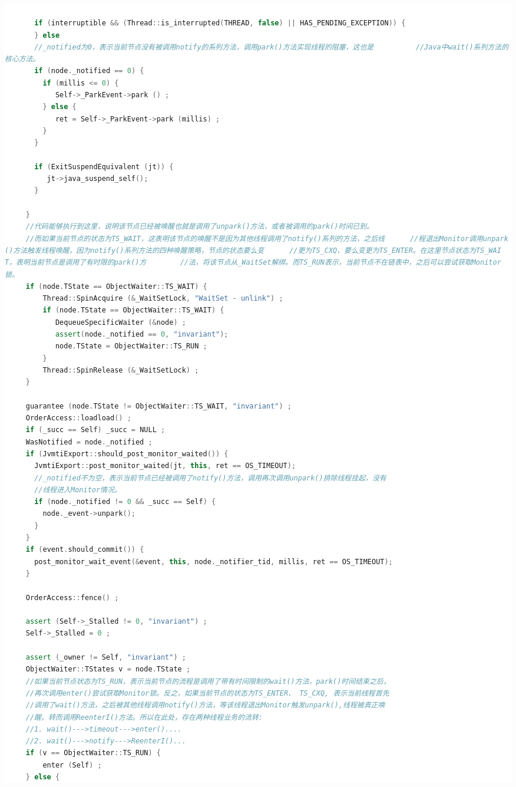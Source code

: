 ```c++
       
       if (interruptible && (Thread::is_interrupted(THREAD, false) || HAS_PENDING_EXCEPTION)) {
       } else
       //_notified为0，表示当前节点没有被调用notify的系列方法，调用park()方法实现线程的阻塞，这也是		   //Java中wait()系列方法的核心方法。
       if (node._notified == 0) {
         if (millis <= 0) {
            Self->_ParkEvent->park () ;
         } else {
            ret = Self->_ParkEvent->park (millis) ;
         }
       }

       if (ExitSuspendEquivalent (jt)) {
          jt->java_suspend_self();
       }

     }
     //代码能够执行到这里，说明该节点已经被唤醒也就是调用了unpark()方法，或者被调用的park()时间已到。
     //而如果当前节点的状态为TS_WAIT，这表明该节点的唤醒不是因为其他线程调用了notify()系列的方法，之后线      //程退出Monitor调用unpark()方法触发线程唤醒，因为notify()系列方法的四种唤醒策略，节点的状态要么变      //更为TS_CXQ、要么变更为TS_ENTER。在这里节点状态为TS_WAIT，表明当前节点是调用了有时限的park()方        //法，将该节点从_WaitSet解绑。而TS_RUN表示，当前节点不在链表中，之后可以尝试获取Monitor锁。
     if (node.TState == ObjectWaiter::TS_WAIT) {
         Thread::SpinAcquire (&_WaitSetLock, "WaitSet - unlink") ;
         if (node.TState == ObjectWaiter::TS_WAIT) {
            DequeueSpecificWaiter (&node) ;
            assert(node._notified == 0, "invariant");
            node.TState = ObjectWaiter::TS_RUN ;
         }
         Thread::SpinRelease (&_WaitSetLock) ;
     }

     guarantee (node.TState != ObjectWaiter::TS_WAIT, "invariant") ;
     OrderAccess::loadload() ;
     if (_succ == Self) _succ = NULL ;
     WasNotified = node._notified ;
     if (JvmtiExport::should_post_monitor_waited()) {
       JvmtiExport::post_monitor_waited(jt, this, ret == OS_TIMEOUT);
       //_notified不为空，表示当前节点已经被调用了notify()方法，调用再次调用unpark()排除线程挂起，没有
       //线程进入Monitor情况。  
       if (node._notified != 0 && _succ == Self) {
         node._event->unpark();
       }
     }
     if (event.should_commit()) {
       post_monitor_wait_event(&event, this, node._notifier_tid, millis, ret == OS_TIMEOUT);
     }

     OrderAccess::fence() ;

     assert (Self->_Stalled != 0, "invariant") ;
     Self->_Stalled = 0 ;

     assert (_owner != Self, "invariant") ;
     ObjectWaiter::TStates v = node.TState ;
     //如果当前节点状态为TS_RUN，表示当前节点的流程是调用了带有时间限制的wait()方法，park()时间结束之后，
     //再次调用enter()尝试获取Monitor锁。反之，如果当前节点的状态为TS_ENTER、 TS_CXQ, 表示当前线程首先
     //调用了wait()方法，之后被其他线程调用notify()方法，等该线程退出Monitor触发unpark(),线程被真正唤
     //醒。转而调用ReenterI()方法。所以在此处，存在两种线程业务的流转:
     //1. wait()--->timeout--->enter()....
     //2. wait()--->notify--->ReenterI()...
     if (v == ObjectWaiter::TS_RUN) {
         enter (Self) ;
     } else {
```